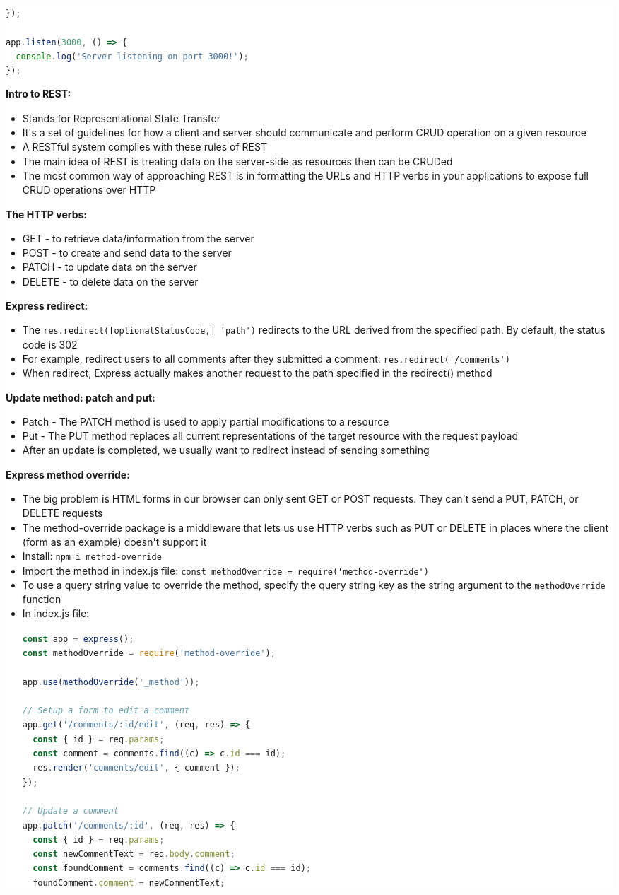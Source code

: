   ```js
  });

  app.listen(3000, () => {
    console.log('Server listening on port 3000!');
  });
  ```

**Intro to REST:**
- Stands for Representational State Transfer
- It's a set of guidelines for how a client and server should communicate and perform CRUD operation on a given resource
- A RESTful system complies with these rules of REST
- The main idea of REST is treating data on the server-side as resources then can be CRUDed
- The most common way of approaching REST is in formatting the URLs and HTTP verbs in your applications to expose full CRUD operations over HTTP

**The HTTP verbs:**
- GET - to retrieve data/information from the server
- POST - to create and send data to the server
- PATCH - to update data on the server
- DELETE - to delete data on the server

**Express redirect:**
- The `res.redirect([optionalStatusCode,] 'path')` redirects to the URL derived from the specified path. By default, the status code is 302
- For example, redirect users to all comments after they submitted a comment: `res.redirect('/comments')`
- When redirect, Express actually makes another request to the path specified in the redirect() method

**Update method: patch and put:**
- Patch - The PATCH method is used to apply partial modifications to a resource
- Put - The PUT method replaces all current representations of the target resource with the request payload
- After an update is completed, we usually want to redirect instead of sending something

**Express method override:**
- The big problem is HTML forms in our browser can only sent GET or POST requests. They can't send a PUT, PATCH, or DELETE requests
- The method-override package is a middleware that lets us use HTTP verbs such as PUT or DELETE in places where the client (form as an example) doesn't support it
- Install: `npm i method-override`
- Import the method in index.js file: `const methodOverride = require('method-override')`
- To use a query string value to override the method, specify the query string key as the string argument to the `methodOverride` function
- In index.js file:
  ```js
  const app = express();
  const methodOverride = require('method-override');

  app.use(methodOverride('_method'));

  // Setup a form to edit a comment
  app.get('/comments/:id/edit', (req, res) => {
    const { id } = req.params;
    const comment = comments.find((c) => c.id === id);
    res.render('comments/edit', { comment });
  });

  // Update a comment
  app.patch('/comments/:id', (req, res) => {
    const { id } = req.params;
    const newCommentText = req.body.comment;
    const foundComment = comments.find((c) => c.id === id);
    foundComment.comment = newCommentText;
  ```